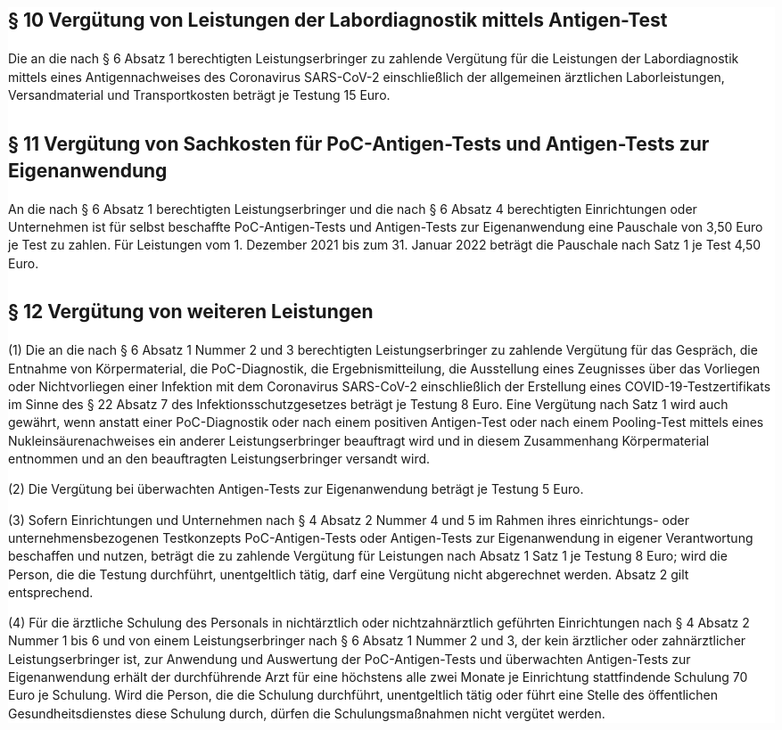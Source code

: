
## § 10 Vergütung von Leistungen der Labordiagnostik mittels Antigen-Test

Die an die nach § 6 Absatz 1 berechtigten Leistungserbringer zu
zahlende Vergütung für die Leistungen der Labordiagnostik mittels
eines Antigennachweises des Coronavirus SARS-CoV-2 einschließlich der
allgemeinen ärztlichen Laborleistungen, Versandmaterial und
Transportkosten beträgt je Testung 15 Euro.


## § 11 Vergütung von Sachkosten für PoC-Antigen-Tests und Antigen-Tests zur Eigenanwendung

An die nach § 6 Absatz 1 berechtigten Leistungserbringer und die nach
§ 6 Absatz 4 berechtigten Einrichtungen oder Unternehmen ist für
selbst beschaffte PoC-Antigen-Tests und Antigen-Tests zur
Eigenanwendung eine Pauschale von 3,50 Euro je Test zu zahlen. Für
Leistungen vom 1. Dezember 2021 bis zum 31. Januar 2022 beträgt die
Pauschale nach Satz 1 je Test 4,50 Euro.


## § 12 Vergütung von weiteren Leistungen

(1) Die an die nach § 6 Absatz 1 Nummer 2 und 3 berechtigten
Leistungserbringer zu zahlende Vergütung für das Gespräch, die
Entnahme von Körpermaterial, die PoC-Diagnostik, die
Ergebnismitteilung, die Ausstellung eines Zeugnisses über das
Vorliegen oder Nichtvorliegen einer Infektion mit dem Coronavirus
SARS-CoV-2 einschließlich der Erstellung eines
COVID-19-Testzertifikats im Sinne des § 22 Absatz 7 des
Infektionsschutzgesetzes beträgt je Testung 8 Euro. Eine Vergütung
nach Satz 1 wird auch gewährt, wenn anstatt einer PoC-Diagnostik oder
nach einem positiven Antigen-Test oder nach einem Pooling-Test mittels
eines Nukleinsäurenachweises ein anderer Leistungserbringer beauftragt
wird und in diesem Zusammenhang Körpermaterial entnommen und an den
beauftragten Leistungserbringer versandt wird.

(2) Die Vergütung bei überwachten Antigen-Tests zur Eigenanwendung
beträgt je Testung 5 Euro.

(3) Sofern Einrichtungen und Unternehmen nach § 4 Absatz 2 Nummer 4
und 5 im Rahmen ihres einrichtungs- oder unternehmensbezogenen
Testkonzepts PoC-Antigen-Tests oder Antigen-Tests zur Eigenanwendung
in eigener Verantwortung beschaffen und nutzen, beträgt die zu
zahlende Vergütung für Leistungen nach Absatz 1 Satz 1 je Testung 8
Euro; wird die Person, die die Testung durchführt, unentgeltlich
tätig, darf eine Vergütung nicht abgerechnet werden. Absatz 2 gilt
entsprechend.

(4) Für die ärztliche Schulung des Personals in nichtärztlich oder
nichtzahnärztlich geführten Einrichtungen nach § 4 Absatz 2 Nummer 1
bis 6 und von einem Leistungserbringer nach § 6 Absatz 1 Nummer 2 und
3, der kein ärztlicher oder zahnärztlicher Leistungserbringer ist, zur
Anwendung und Auswertung der PoC-Antigen-Tests und überwachten
Antigen-Tests zur Eigenanwendung erhält der durchführende Arzt für
eine höchstens alle zwei Monate je Einrichtung stattfindende Schulung
70 Euro je Schulung. Wird die Person, die die Schulung durchführt,
unentgeltlich tätig oder führt eine Stelle des öffentlichen
Gesundheitsdienstes diese Schulung durch, dürfen die
Schulungsmaßnahmen nicht vergütet werden.
